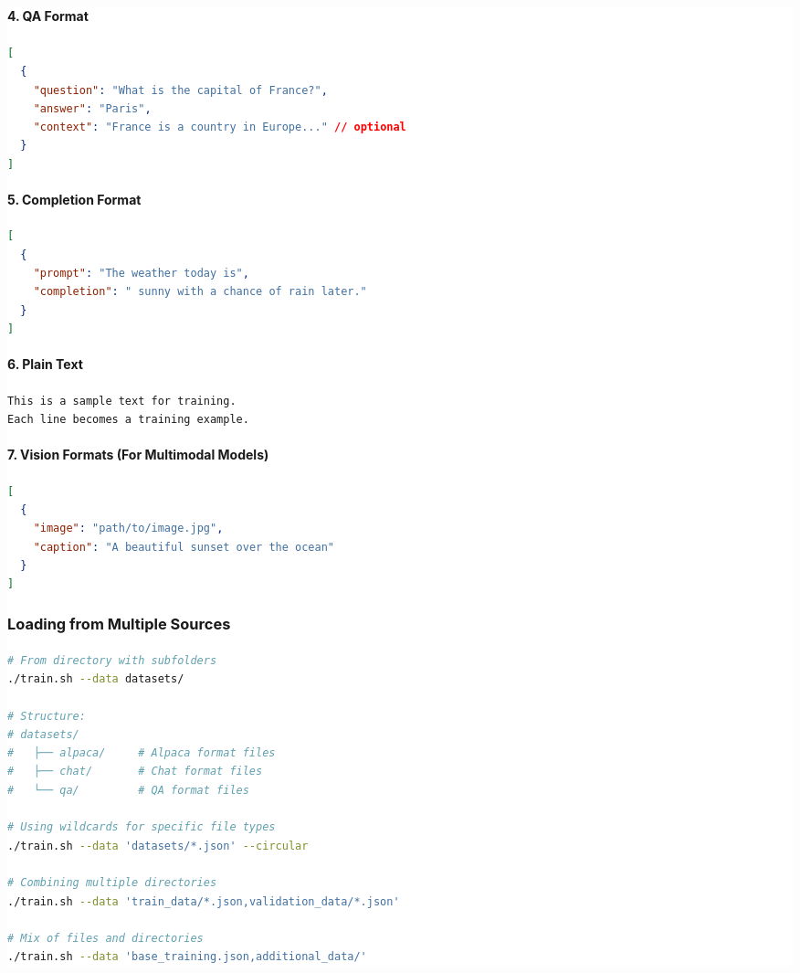 #### 4. **QA Format**
```json
[
  {
    "question": "What is the capital of France?",
    "answer": "Paris",
    "context": "France is a country in Europe..." // optional
  }
]
```

#### 5. **Completion Format**
```json
[
  {
    "prompt": "The weather today is",
    "completion": " sunny with a chance of rain later."
  }
]
```

#### 6. **Plain Text**
```text
This is a sample text for training.
Each line becomes a training example.
```

#### 7. **Vision Formats** (For Multimodal Models)
```json
[
  {
    "image": "path/to/image.jpg",
    "caption": "A beautiful sunset over the ocean"
  }
]
```

### Loading from Multiple Sources

```bash
# From directory with subfolders
./train.sh --data datasets/

# Structure:
# datasets/
#   ├── alpaca/     # Alpaca format files
#   ├── chat/       # Chat format files
#   └── qa/         # QA format files

# Using wildcards for specific file types
./train.sh --data 'datasets/*.json' --circular

# Combining multiple directories
./train.sh --data 'train_data/*.json,validation_data/*.json'

# Mix of files and directories
./train.sh --data 'base_training.json,additional_data/'
```
